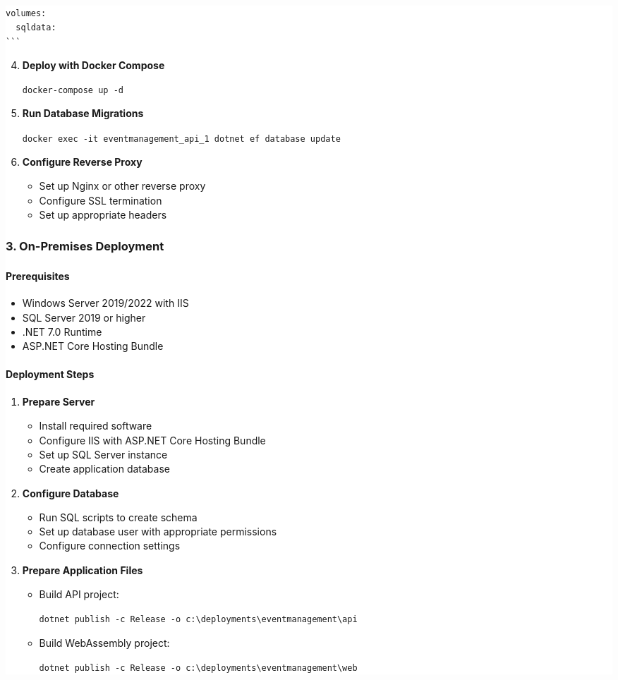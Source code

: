    volumes:
      sqldata:
    ```
    
4. **Deploy with Docker Compose**
    
    ```
    docker-compose up -d
    ```
    
5. **Run Database Migrations**
    
    ```
    docker exec -it eventmanagement_api_1 dotnet ef database update
    ```
    
6. **Configure Reverse Proxy**
    
    - Set up Nginx or other reverse proxy
    - Configure SSL termination
    - Set up appropriate headers

### 3. On-Premises Deployment

#### Prerequisites

- Windows Server 2019/2022 with IIS
- SQL Server 2019 or higher
- .NET 7.0 Runtime
- ASP.NET Core Hosting Bundle

#### Deployment Steps

1. **Prepare Server**
    
    - Install required software
    - Configure IIS with ASP.NET Core Hosting Bundle
    - Set up SQL Server instance
    - Create application database
2. **Configure Database**
    
    - Run SQL scripts to create schema
    - Set up database user with appropriate permissions
    - Configure connection settings
3. **Prepare Application Files**
    
    - Build API project:
        
        ```
        dotnet publish -c Release -o c:\deployments\eventmanagement\api
        ```
        
    - Build WebAssembly project:
        
        ```
        dotnet publish -c Release -o c:\deployments\eventmanagement\web
        ```
        